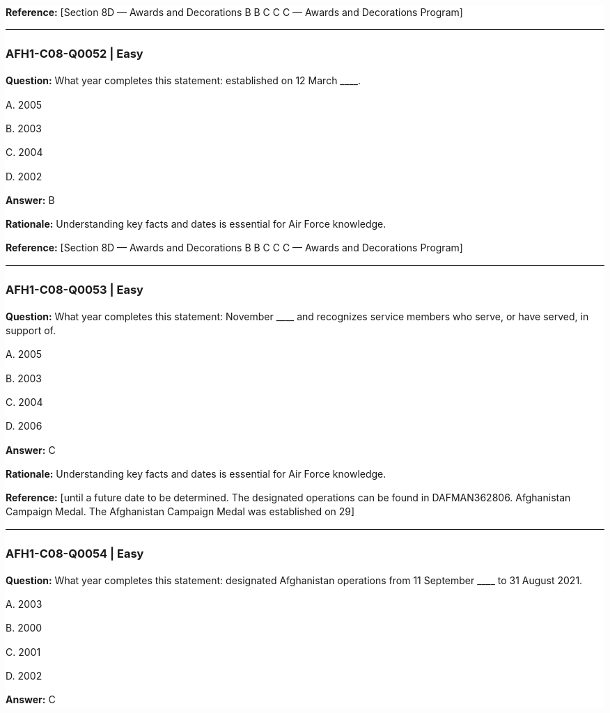 **Reference:** [Section 8D — Awards and Decorations B B C C C — Awards and Decorations Program]

---

### AFH1-C08-Q0052 | Easy

**Question:** What year completes this statement: established on 12 March ____.

A. 2005

B. 2003

C. 2004

D. 2002

**Answer:** B

**Rationale:** Understanding key facts and dates is essential for Air Force knowledge.

**Reference:** [Section 8D — Awards and Decorations B B C C C — Awards and Decorations Program]

---

### AFH1-C08-Q0053 | Easy

**Question:** What year completes this statement: November ____ and recognizes service members who serve, or have served, in support of.

A. 2005

B. 2003

C. 2004

D. 2006

**Answer:** C

**Rationale:** Understanding key facts and dates is essential for Air Force knowledge.

**Reference:** [until a future date to be determined. The designated operations can be found in DAFMAN362806. Afghanistan Campaign Medal. The Afghanistan Campaign Medal was established on 29]

---

### AFH1-C08-Q0054 | Easy

**Question:** What year completes this statement: designated Afghanistan operations from 11 September ____ to 31 August 2021.

A. 2003

B. 2000

C. 2001

D. 2002

**Answer:** C
